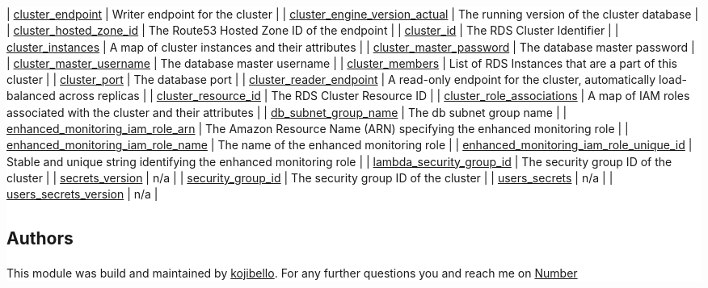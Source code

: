 | <a name="output_cluster_endpoint"></a> [cluster\_endpoint](#output\_cluster\_endpoint) | Writer endpoint for the cluster |
| <a name="output_cluster_engine_version_actual"></a> [cluster\_engine\_version\_actual](#output\_cluster\_engine\_version\_actual) | The running version of the cluster database |
| <a name="output_cluster_hosted_zone_id"></a> [cluster\_hosted\_zone\_id](#output\_cluster\_hosted\_zone\_id) | The Route53 Hosted Zone ID of the endpoint |
| <a name="output_cluster_id"></a> [cluster\_id](#output\_cluster\_id) | The RDS Cluster Identifier |
| <a name="output_cluster_instances"></a> [cluster\_instances](#output\_cluster\_instances) | A map of cluster instances and their attributes |
| <a name="output_cluster_master_password"></a> [cluster\_master\_password](#output\_cluster\_master\_password) | The database master password |
| <a name="output_cluster_master_username"></a> [cluster\_master\_username](#output\_cluster\_master\_username) | The database master username |
| <a name="output_cluster_members"></a> [cluster\_members](#output\_cluster\_members) | List of RDS Instances that are a part of this cluster |
| <a name="output_cluster_port"></a> [cluster\_port](#output\_cluster\_port) | The database port |
| <a name="output_cluster_reader_endpoint"></a> [cluster\_reader\_endpoint](#output\_cluster\_reader\_endpoint) | A read-only endpoint for the cluster, automatically load-balanced across replicas |
| <a name="output_cluster_resource_id"></a> [cluster\_resource\_id](#output\_cluster\_resource\_id) | The RDS Cluster Resource ID |
| <a name="output_cluster_role_associations"></a> [cluster\_role\_associations](#output\_cluster\_role\_associations) | A map of IAM roles associated with the cluster and their attributes |
| <a name="output_db_subnet_group_name"></a> [db\_subnet\_group\_name](#output\_db\_subnet\_group\_name) | The db subnet group name |
| <a name="output_enhanced_monitoring_iam_role_arn"></a> [enhanced\_monitoring\_iam\_role\_arn](#output\_enhanced\_monitoring\_iam\_role\_arn) | The Amazon Resource Name (ARN) specifying the enhanced monitoring role |
| <a name="output_enhanced_monitoring_iam_role_name"></a> [enhanced\_monitoring\_iam\_role\_name](#output\_enhanced\_monitoring\_iam\_role\_name) | The name of the enhanced monitoring role |
| <a name="output_enhanced_monitoring_iam_role_unique_id"></a> [enhanced\_monitoring\_iam\_role\_unique\_id](#output\_enhanced\_monitoring\_iam\_role\_unique\_id) | Stable and unique string identifying the enhanced monitoring role |
| <a name="output_lambda_security_group_id"></a> [lambda\_security\_group\_id](#output\_lambda\_security\_group\_id) | The security group ID of the cluster |
| <a name="output_secrets_version"></a> [secrets\_version](#output\_secrets\_version) | n/a |
| <a name="output_security_group_id"></a> [security\_group\_id](#output\_security\_group\_id) | The security group ID of the cluster |
| <a name="output_users_secrets"></a> [users\_secrets](#output\_users\_secrets) | n/a |
| <a name="output_users_secrets_version"></a> [users\_secrets\_version](#output\_users\_secrets\_version) | n/a |



## Authors
This module was build and maintained by [kojibello](kojibello058@gmail.com).
For any further questions you and reach me on [Number](+12024288812)
